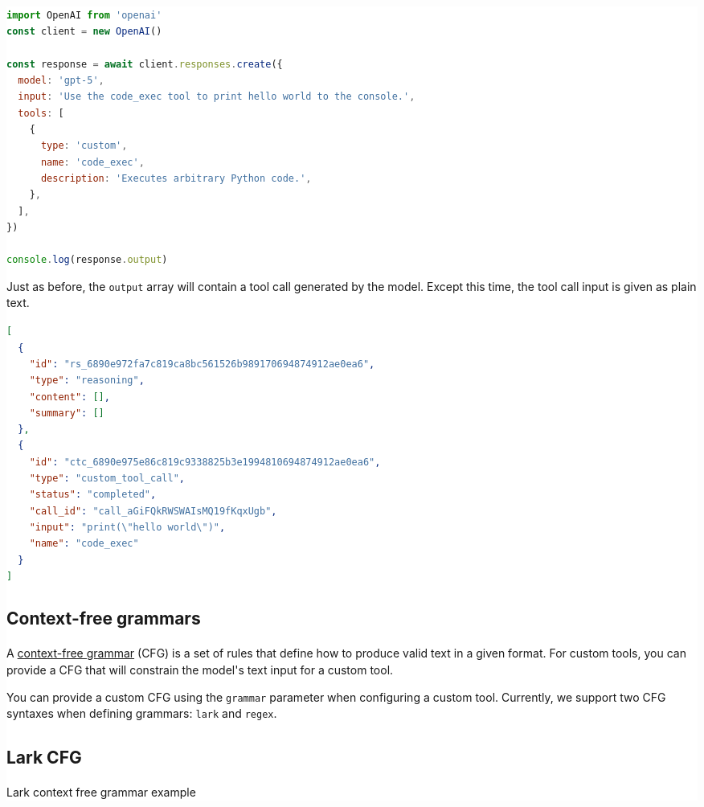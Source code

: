 ```javascript
import OpenAI from 'openai'
const client = new OpenAI()

const response = await client.responses.create({
  model: 'gpt-5',
  input: 'Use the code_exec tool to print hello world to the console.',
  tools: [
    {
      type: 'custom',
      name: 'code_exec',
      description: 'Executes arbitrary Python code.',
    },
  ],
})

console.log(response.output)
```

Just as before, the `output` array will contain a tool call generated by the model. Except this time, the tool call input is given as plain text.

```json
[
  {
    "id": "rs_6890e972fa7c819ca8bc561526b989170694874912ae0ea6",
    "type": "reasoning",
    "content": [],
    "summary": []
  },
  {
    "id": "ctc_6890e975e86c819c9338825b3e1994810694874912ae0ea6",
    "type": "custom_tool_call",
    "status": "completed",
    "call_id": "call_aGiFQkRWSWAIsMQ19fKqxUgb",
    "input": "print(\"hello world\")",
    "name": "code_exec"
  }
]
```

## Context-free grammars

A [context-free grammar](https://en.wikipedia.org/wiki/Context-free_grammar) (CFG) is a set of rules that define how to produce valid text in a given format. For custom tools, you can provide a CFG that will constrain the model's text input for a custom tool.

You can provide a custom CFG using the `grammar` parameter when configuring a custom tool. Currently, we support two CFG syntaxes when defining grammars: `lark` and `regex`.

## Lark CFG

Lark context free grammar example
